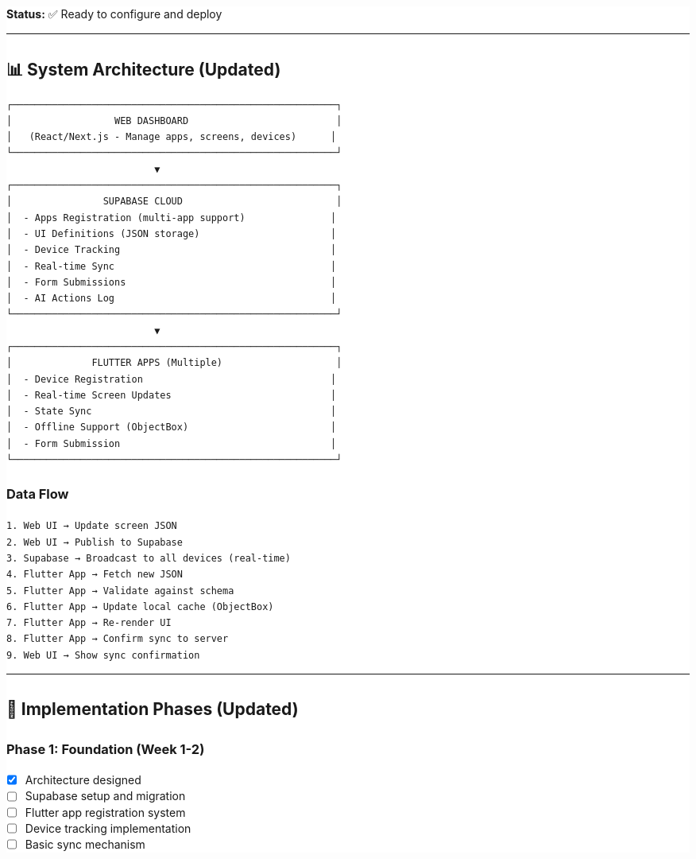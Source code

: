 **Status:** ✅ Ready to configure and deploy

---

## 📊 System Architecture (Updated)

```
┌─────────────────────────────────────────────────────────┐
│                  WEB DASHBOARD                          │
│   (React/Next.js - Manage apps, screens, devices)      │
└─────────────────────────────────────────────────────────┘
                          ▼
┌─────────────────────────────────────────────────────────┐
│                SUPABASE CLOUD                           │
│  - Apps Registration (multi-app support)               │
│  - UI Definitions (JSON storage)                       │
│  - Device Tracking                                     │
│  - Real-time Sync                                      │
│  - Form Submissions                                    │
│  - AI Actions Log                                      │
└─────────────────────────────────────────────────────────┘
                          ▼
┌─────────────────────────────────────────────────────────┐
│              FLUTTER APPS (Multiple)                    │
│  - Device Registration                                 │
│  - Real-time Screen Updates                            │
│  - State Sync                                          │
│  - Offline Support (ObjectBox)                         │
│  - Form Submission                                     │
└─────────────────────────────────────────────────────────┘
```

### Data Flow

```
1. Web UI → Update screen JSON
2. Web UI → Publish to Supabase
3. Supabase → Broadcast to all devices (real-time)
4. Flutter App → Fetch new JSON
5. Flutter App → Validate against schema
6. Flutter App → Update local cache (ObjectBox)
7. Flutter App → Re-render UI
8. Flutter App → Confirm sync to server
9. Web UI → Show sync confirmation
```

---

## 🚀 Implementation Phases (Updated)

### Phase 1: Foundation (Week 1-2)
- [x] Architecture designed
- [ ] Supabase setup and migration
- [ ] Flutter app registration system
- [ ] Device tracking implementation
- [ ] Basic sync mechanism
